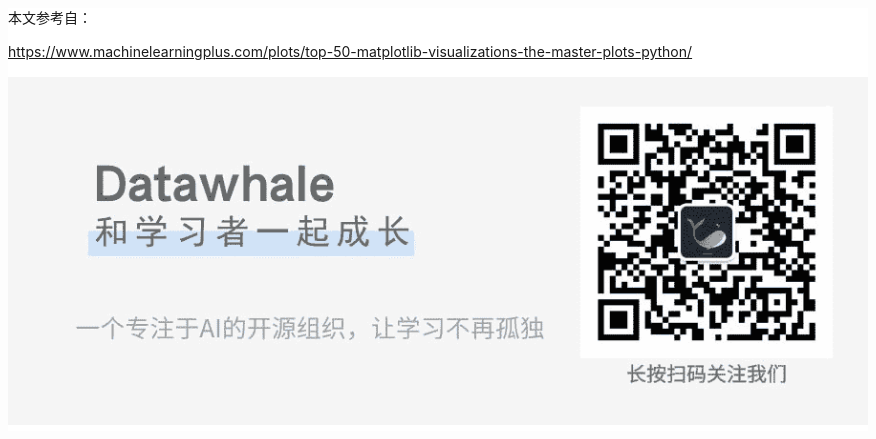 本文参考自：

https://www.machinelearningplus.com/plots/top-50-matplotlib-visualizations-the-master-plots-python/

![640?wx_fmt=png](../img/77a102cc644938ab22bb0df9802930a8.png)